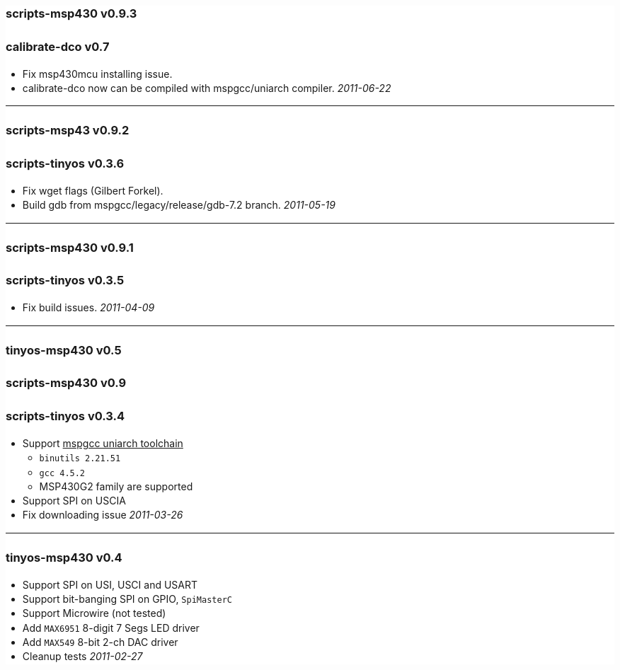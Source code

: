 ### scripts-msp430 v0.9.3 ###
### calibrate-dco v0.7 ###
  * Fix msp430mcu installing issue.
  * calibrate-dco now can be compiled with mspgcc/uniarch compiler.
_2011-06-22_


---

### scripts-msp43 v0.9.2 ###
### scripts-tinyos v0.3.6 ###
  * Fix wget flags (Gilbert Forkel).
  * Build gdb from mspgcc/legacy/release/gdb-7.2 branch.
_2011-05-19_


---

### scripts-msp430 v0.9.1 ###
### scripts-tinyos v0.3.5 ###
  * Fix build issues.
_2011-04-09_


---

### tinyos-msp430 v0.5 ###
### scripts-msp430 v0.9 ###
### scripts-tinyos v0.3.4 ###
  * Support [mspgcc uniarch toolchain](https://sourceforge.net/apps/mediawiki/mspgcc/index.php?title=Devel:Uniarch)
    * `binutils 2.21.51`
    * `gcc 4.5.2`
    * MSP430G2 family are supported
  * Support SPI on USCIA
  * Fix downloading issue
_2011-03-26_


---

### tinyos-msp430 v0.4 ###
  * Support SPI on USI, USCI and USART
  * Support bit-banging SPI on GPIO, `SpiMasterC`
  * Support Microwire (not tested)
  * Add `MAX6951` 8-digit 7 Segs LED driver
  * Add `MAX549` 8-bit 2-ch DAC driver
  * Cleanup tests
_2011-02-27_
